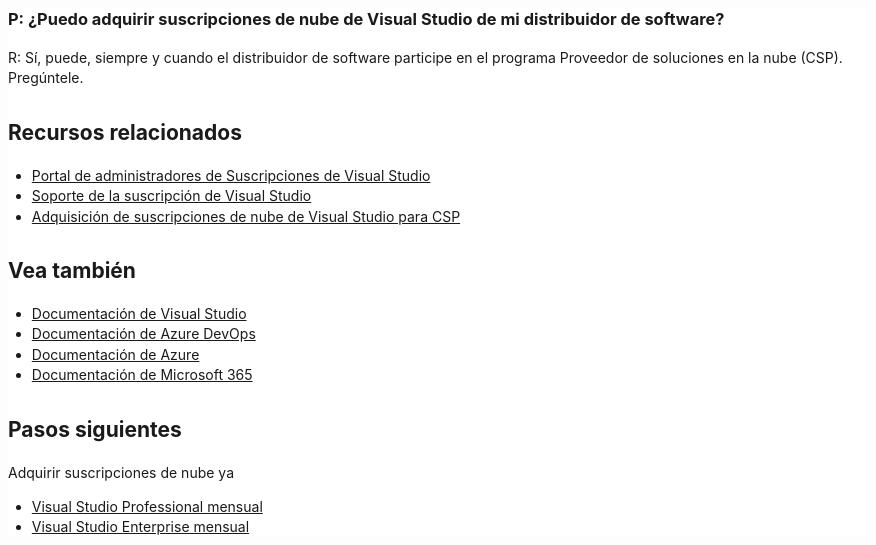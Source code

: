 ### <a name="q-can-i-buy-visual-studio-cloud-subscriptions-from-my-software-reseller"></a>P: ¿Puedo adquirir suscripciones de nube de Visual Studio de mi distribuidor de software?
R:  Sí, puede, siempre y cuando el distribuidor de software participe en el programa Proveedor de soluciones en la nube (CSP). Pregúntele.

## <a name="related-resources"></a>Recursos relacionados
- [Portal de administradores de Suscripciones de Visual Studio](https://manage.visualstudio.com/)
- [Soporte de la suscripción de Visual Studio](https://visualstudio.microsoft.com/vs/support/)
- [Adquisición de suscripciones de nube de Visual Studio para CSP](vscloud-csp.md)

## <a name="see-also"></a>Vea también
- [Documentación de Visual Studio](/visualstudio/)
- [Documentación de Azure DevOps](/azure/devops/)
- [Documentación de Azure](/azure/)
- [Documentación de Microsoft 365](/microsoft-365/)

## <a name="next-steps"></a>Pasos siguientes
Adquirir suscripciones de nube ya
- [Visual Studio Professional mensual](https://marketplace.visualstudio.com/items?itemName=ms.vs-professional-monthly)
- [Visual Studio Enterprise mensual](https://marketplace.visualstudio.com/items?itemName=ms.vs-enterprise-monthly)
